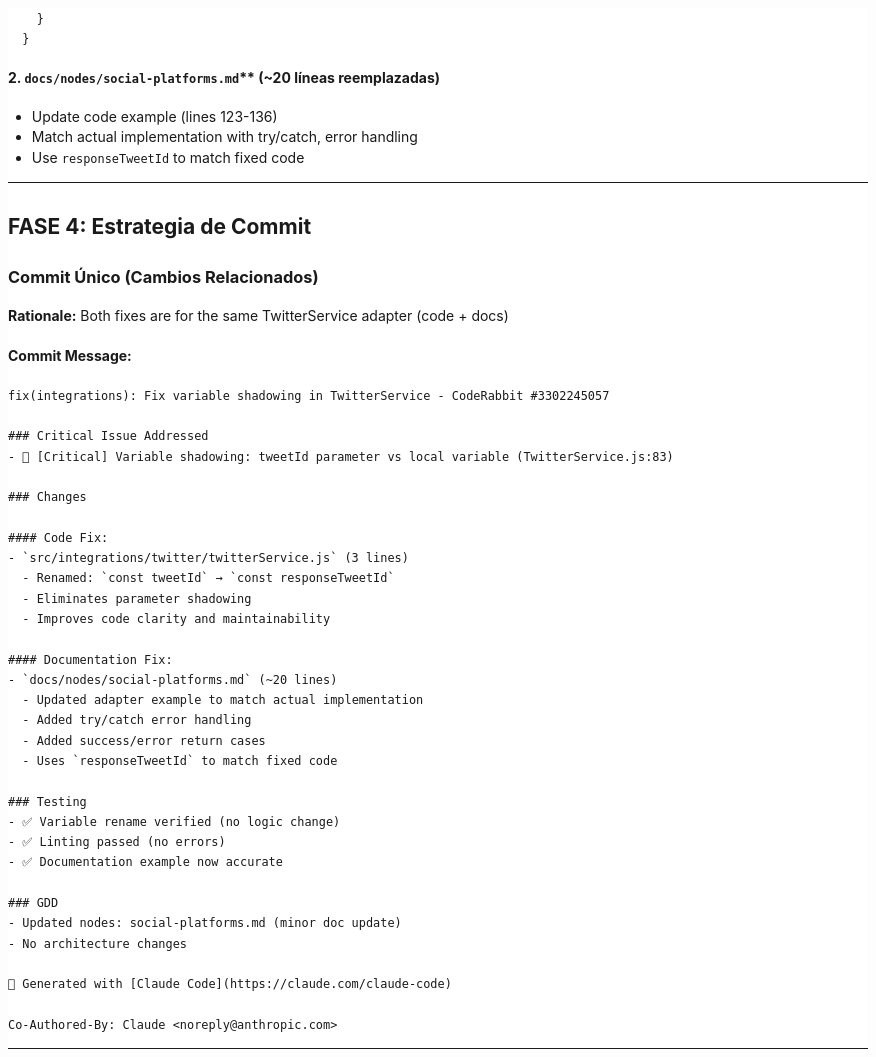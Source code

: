 ```diff
    }
  }
```

#### 2. `docs/nodes/social-platforms.md`** (~20 líneas reemplazadas)
- Update code example (lines 123-136)
- Match actual implementation with try/catch, error handling
- Use `responseTweetId` to match fixed code

---

## FASE 4: Estrategia de Commit

### Commit Único (Cambios Relacionados)

**Rationale:** Both fixes are for the same TwitterService adapter (code + docs)

#### Commit Message:
```
fix(integrations): Fix variable shadowing in TwitterService - CodeRabbit #3302245057

### Critical Issue Addressed
- 🔴 [Critical] Variable shadowing: tweetId parameter vs local variable (TwitterService.js:83)

### Changes

#### Code Fix:
- `src/integrations/twitter/twitterService.js` (3 lines)
  - Renamed: `const tweetId` → `const responseTweetId`
  - Eliminates parameter shadowing
  - Improves code clarity and maintainability

#### Documentation Fix:
- `docs/nodes/social-platforms.md` (~20 lines)
  - Updated adapter example to match actual implementation
  - Added try/catch error handling
  - Added success/error return cases
  - Uses `responseTweetId` to match fixed code

### Testing
- ✅ Variable rename verified (no logic change)
- ✅ Linting passed (no errors)
- ✅ Documentation example now accurate

### GDD
- Updated nodes: social-platforms.md (minor doc update)
- No architecture changes

🤖 Generated with [Claude Code](https://claude.com/claude-code)

Co-Authored-By: Claude <noreply@anthropic.com>
```

---